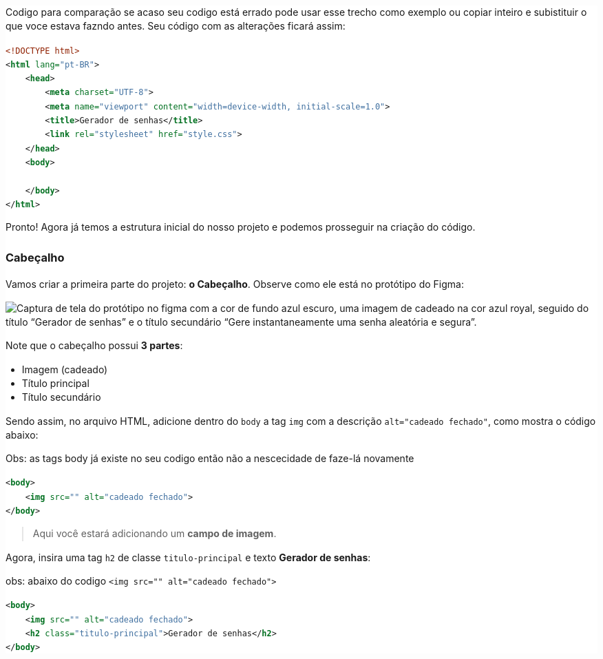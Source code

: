 
Codigo para comparação se acaso seu codigo está errado pode usar esse trecho como exemplo ou copiar inteiro e subistituir o que voce estava fazndo antes. 
Seu código com as alterações ficará assim:
```xml
<!DOCTYPE html>
<html lang="pt-BR">
	<head>
	    <meta charset="UTF-8">
	    <meta name="viewport" content="width=device-width, initial-scale=1.0">
	    <title>Gerador de senhas</title>
	    <link rel="stylesheet" href="style.css">
	</head>
	<body>
	
	</body>
</html>

```

Pronto! Agora já temos a estrutura inicial do nosso projeto e podemos prosseguir na criação do código.

### Cabeçalho

Vamos criar a primeira parte do projeto:  **o Cabeçalho**. Observe como ele está no protótipo do Figma:

![Captura de tela do protótipo no figma com a cor de fundo azul escuro, uma imagem de cadeado na cor azul royal, seguido do título “Gerador de senhas” e o título secundário “Gere instantaneamente uma senha aleatória e segura”.](https://cdn3.gnarususercontent.com.br/3416+-+JavaScript%3A+senhas+seguras+com+matem%C3%A1tica+e+programa%C3%A7%C3%A3o/aula01_FCF-04.png)

Note que o cabeçalho possui  **3 partes**:

-   Imagem (cadeado)
-   Título principal
-   Título secundário

Sendo assim, no arquivo HTML, adicione dentro do  `body`  a tag  `img`  com a descrição  `alt="cadeado fechado"`, como mostra o código abaixo:

Obs: as tags body já existe no seu codigo então não a nescecidade de faze-lá novamente

```xml
<body>
    <img src="" alt="cadeado fechado">
</body>

```

> Aqui você estará adicionando um  **campo de imagem**.

Agora, insira uma tag  `h2`  de classe  `titulo-principal`  e texto  **Gerador de senhas**:

obs: abaixo do codigo `<img src="" alt="cadeado fechado">`  
```xml
<body>
    <img src="" alt="cadeado fechado">
    <h2 class="titulo-principal">Gerador de senhas</h2>
</body>

```
